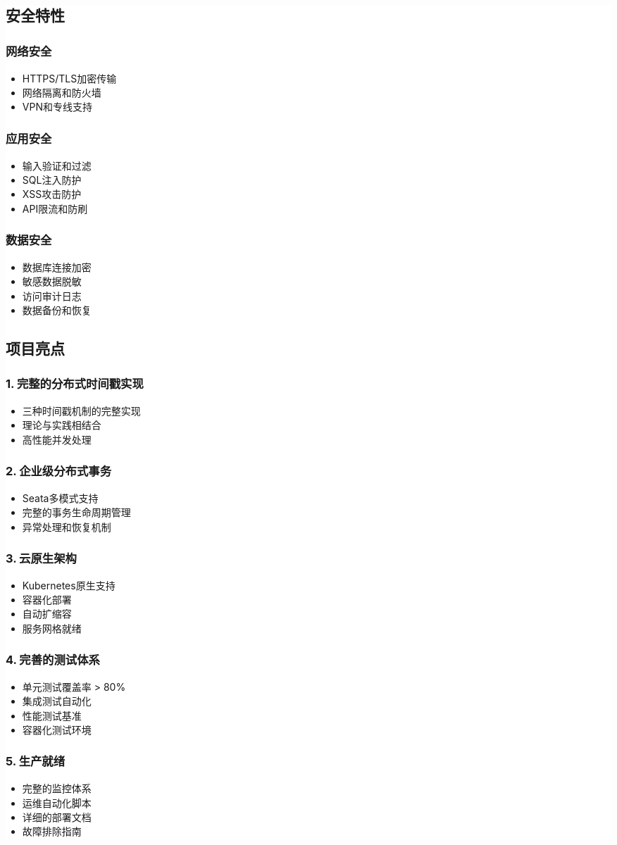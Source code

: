 ## 安全特性

### 网络安全
- HTTPS/TLS加密传输
- 网络隔离和防火墙
- VPN和专线支持

### 应用安全
- 输入验证和过滤
- SQL注入防护
- XSS攻击防护
- API限流和防刷

### 数据安全
- 数据库连接加密
- 敏感数据脱敏
- 访问审计日志
- 数据备份和恢复

## 项目亮点

### 1. 完整的分布式时间戳实现
- 三种时间戳机制的完整实现
- 理论与实践相结合
- 高性能并发处理

### 2. 企业级分布式事务
- Seata多模式支持
- 完整的事务生命周期管理
- 异常处理和恢复机制

### 3. 云原生架构
- Kubernetes原生支持
- 容器化部署
- 自动扩缩容
- 服务网格就绪

### 4. 完善的测试体系
- 单元测试覆盖率 > 80%
- 集成测试自动化
- 性能测试基准
- 容器化测试环境

### 5. 生产就绪
- 完整的监控体系
- 运维自动化脚本
- 详细的部署文档
- 故障排除指南

